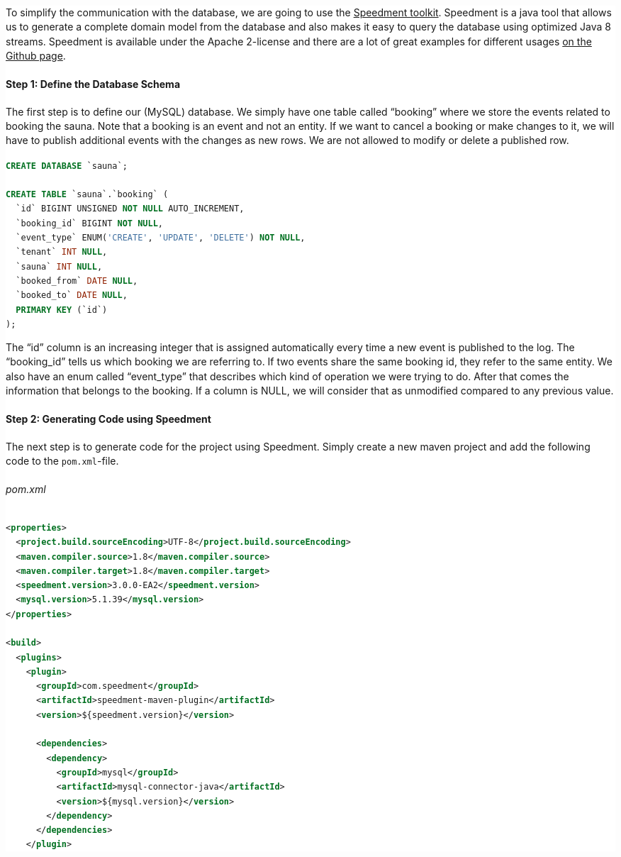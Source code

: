 To simplify the communication with the database, we are going to use the [Speedment toolkit](https://github.com/speedment/speedment). Speedment is a java tool that allows us to generate a complete domain model from the database and also makes it easy to query the database using optimized Java 8 streams. Speedment is available under the Apache 2-license and there are a lot of great examples for different usages [on the Github page](https://github.com/speedment/speedment/wiki/Speedment-API-Quick-Start).

#### Step 1: Define the Database Schema

The first step is to define our (MySQL) database. We simply have one table called “booking” where we store the events related to booking the sauna. Note that a booking is an event and not an entity. If we want to cancel a booking or make changes to it, we will have to publish additional events with the changes as new rows. We are not allowed to modify or delete a published row.

```sql
CREATE DATABASE `sauna`;

CREATE TABLE `sauna`.`booking` (
  `id` BIGINT UNSIGNED NOT NULL AUTO_INCREMENT,
  `booking_id` BIGINT NOT NULL,
  `event_type` ENUM('CREATE', 'UPDATE', 'DELETE') NOT NULL,
  `tenant` INT NULL,
  `sauna` INT NULL,
  `booked_from` DATE NULL,
  `booked_to` DATE NULL,
  PRIMARY KEY (`id`)
);
```

The “id” column is an increasing integer that is assigned automatically every time a new event is published to the log. The “booking_id” tells us which booking we are referring to. If two events share the same booking id, they refer to the same entity. We also have an enum called “event_type” that describes which kind of operation we were trying to do. After that comes the information that belongs to the booking. If a column is NULL, we will consider that as unmodified compared to any previous value.

#### Step 2: Generating Code using Speedment

The next step is to generate code for the project using Speedment. Simply create a new maven project and add the following code to the `pom.xml`-file.

###### pom.xml

```xml
<properties>
  <project.build.sourceEncoding>UTF-8</project.build.sourceEncoding>
  <maven.compiler.source>1.8</maven.compiler.source>
  <maven.compiler.target>1.8</maven.compiler.target>
  <speedment.version>3.0.0-EA2</speedment.version>
  <mysql.version>5.1.39</mysql.version>
</properties>

<build>
  <plugins>
    <plugin>
      <groupId>com.speedment</groupId>
      <artifactId>speedment-maven-plugin</artifactId>
      <version>${speedment.version}</version>

      <dependencies>
        <dependency>
          <groupId>mysql</groupId>
          <artifactId>mysql-connector-java</artifactId>
          <version>${mysql.version}</version>
        </dependency>
      </dependencies>
    </plugin>
```